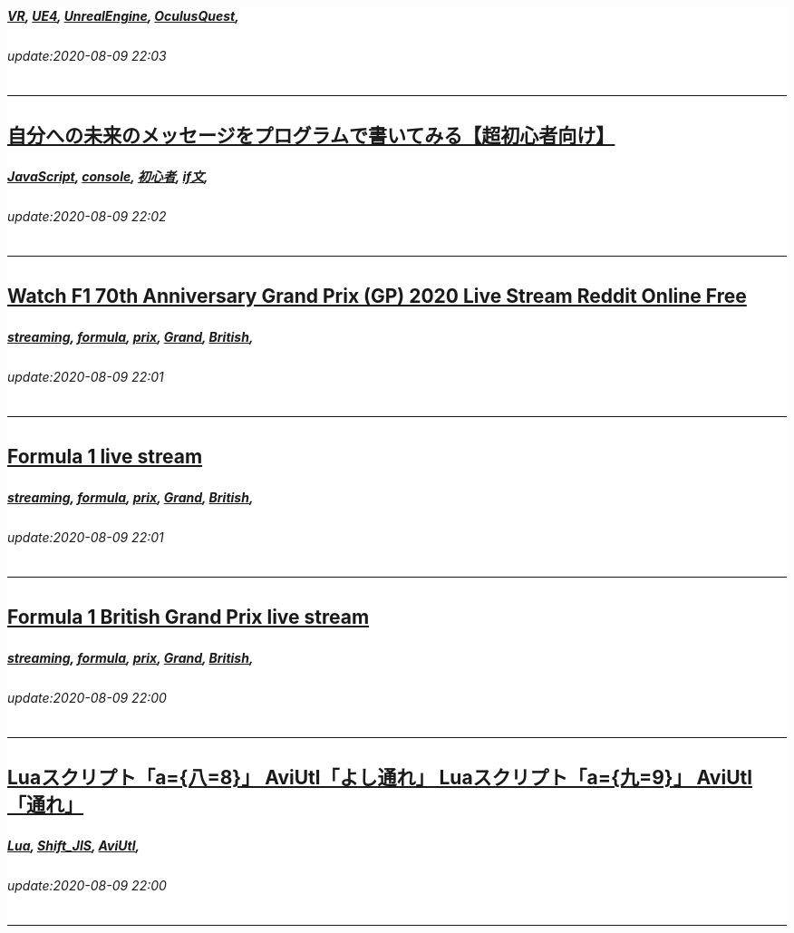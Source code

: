##### [VR](https://qiita.com/tags/VR), [UE4](https://qiita.com/tags/UE4), [UnrealEngine](https://qiita.com/tags/UnrealEngine), [OculusQuest](https://qiita.com/tags/OculusQuest), 
###### update:2020-08-09 22:03
---
## [自分への未来のメッセージをプログラムで書いてみる【超初心者向け】](https://qiita.com/guevara-net/items/084f42dd2a0465a93ded)
##### [JavaScript](https://qiita.com/tags/JavaScript), [console](https://qiita.com/tags/console), [初心者](https://qiita.com/tags/初心者), [if文](https://qiita.com/tags/if文), 
###### update:2020-08-09 22:02
---
## [Watch F1 70th Anniversary Grand Prix (GP) 2020 Live Stream Reddit Online Free](https://qiita.com/Great-Britain-Grand-Prix-2-live/items/34ed928fc5178c2fc683)
##### [streaming](https://qiita.com/tags/streaming), [formula](https://qiita.com/tags/formula), [prix](https://qiita.com/tags/prix), [Grand](https://qiita.com/tags/Grand), [British](https://qiita.com/tags/British), 
###### update:2020-08-09 22:01
---
## [Formula 1 live stream](https://qiita.com/Great-Britain-Grand-Prix-2-live/items/3bb518e65ccf294493c4)
##### [streaming](https://qiita.com/tags/streaming), [formula](https://qiita.com/tags/formula), [prix](https://qiita.com/tags/prix), [Grand](https://qiita.com/tags/Grand), [British](https://qiita.com/tags/British), 
###### update:2020-08-09 22:01
---
## [Formula 1 British Grand Prix live stream](https://qiita.com/Great-Britain-Grand-Prix-2-live/items/393f77798a7aff59a79b)
##### [streaming](https://qiita.com/tags/streaming), [formula](https://qiita.com/tags/formula), [prix](https://qiita.com/tags/prix), [Grand](https://qiita.com/tags/Grand), [British](https://qiita.com/tags/British), 
###### update:2020-08-09 22:00
---
## [Luaスクリプト「a={八=8}」 AviUtl「よし通れ」  Luaスクリプト「a={九=9}」 AviUtl「通れ」](https://qiita.com/Phroneris/items/7886849f9d355b7aff65)
##### [Lua](https://qiita.com/tags/Lua), [Shift_JIS](https://qiita.com/tags/Shift_JIS), [AviUtl](https://qiita.com/tags/AviUtl), 
###### update:2020-08-09 22:00
---
